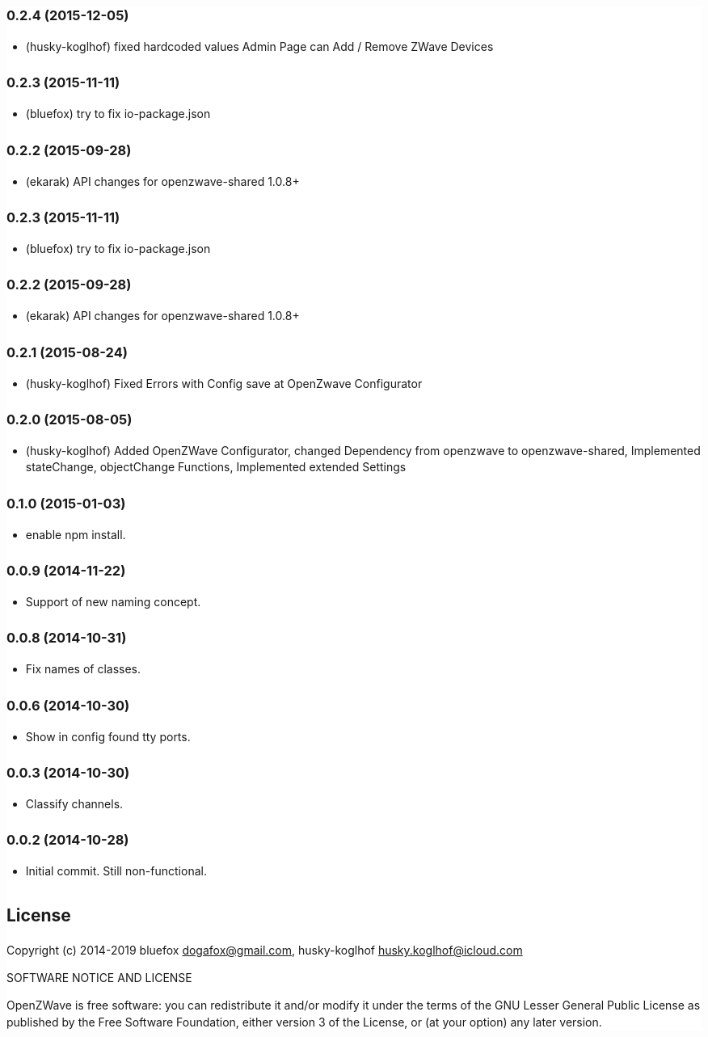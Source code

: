 ### 0.2.4 (2015-12-05)
 - (husky-koglhof) fixed hardcoded values
   Admin Page can Add / Remove ZWave Devices

### 0.2.3 (2015-11-11)
 - (bluefox) try to fix io-package.json

### 0.2.2 (2015-09-28)
 - (ekarak) API changes for openzwave-shared 1.0.8+

### 0.2.3 (2015-11-11)
 - (bluefox) try to fix io-package.json

### 0.2.2 (2015-09-28)
 - (ekarak) API changes for openzwave-shared 1.0.8+

### 0.2.1 (2015-08-24)
 - (husky-koglhof) Fixed Errors with Config save at OpenZwave Configurator

### 0.2.0 (2015-08-05)
 - (husky-koglhof) Added OpenZWave Configurator, changed Dependency from openzwave to openzwave-shared, Implemented stateChange, objectChange Functions, Implemented extended Settings

### 0.1.0 (2015-01-03)
 - enable npm install.

### 0.0.9 (2014-11-22)
 - Support of new naming concept.

### 0.0.8 (2014-10-31)
 - Fix names of classes.

### 0.0.6 (2014-10-30)
 - Show in config found tty ports.

### 0.0.3 (2014-10-30)
 - Classify channels.

### 0.0.2 (2014-10-28)
 - Initial commit. Still non-functional.

## License

Copyright (c) 2014-2019 bluefox <dogafox@gmail.com>, husky-koglhof <husky.koglhof@icloud.com>

SOFTWARE NOTICE AND LICENSE

OpenZWave is free software: you can redistribute it and/or modify
it under the terms of the GNU Lesser General Public License as published
by the Free Software Foundation, either version 3 of the License,
or (at your option) any later version.
